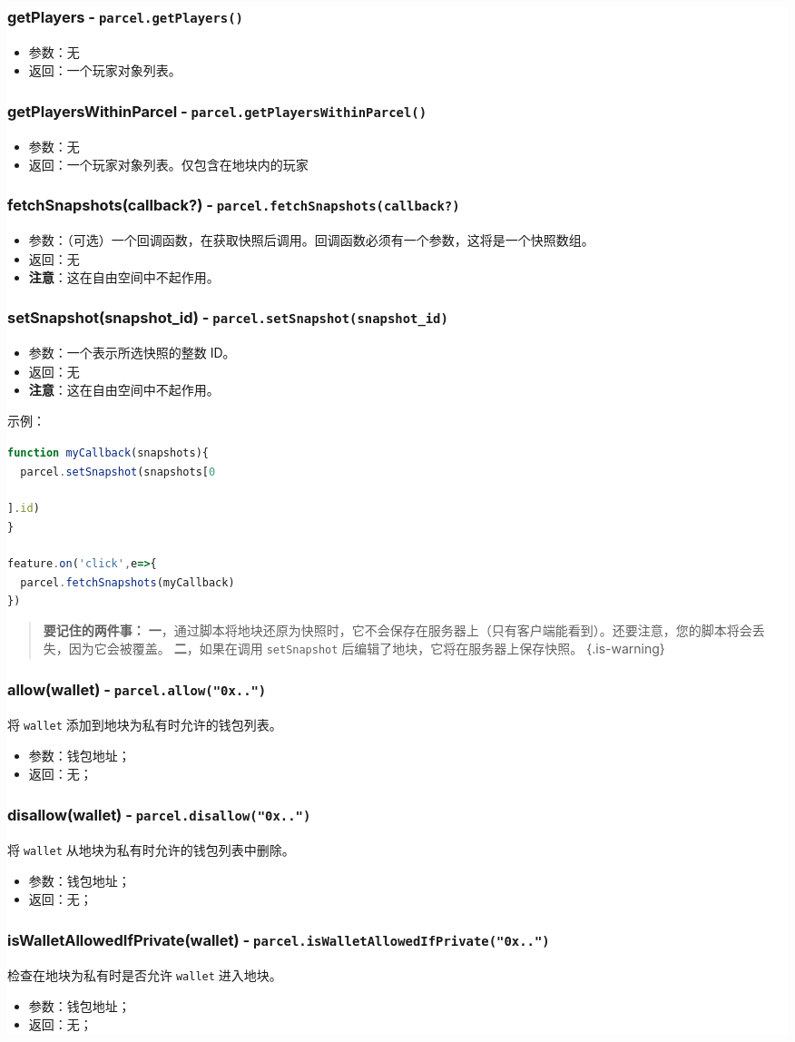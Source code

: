 
### getPlayers - `parcel.getPlayers()` 
- 参数：无
- 返回：一个玩家对象列表。

### getPlayersWithinParcel - `parcel.getPlayersWithinParcel()` 
- 参数：无
- 返回：一个玩家对象列表。仅包含在地块内的玩家

### fetchSnapshots(callback?) - `parcel.fetchSnapshots(callback?)`
- 参数：（可选）一个回调函数，在获取快照后调用。回调函数必须有一个参数，这将是一个快照数组。
- 返回：无
- **注意**：这在自由空间中不起作用。

### setSnapshot(snapshot_id) - `parcel.setSnapshot(snapshot_id)`
- 参数：一个表示所选快照的整数 ID。
- 返回：无
- **注意**：这在自由空间中不起作用。

示例： 
```js
function myCallback(snapshots){
  parcel.setSnapshot(snapshots[0

].id)
}

feature.on('click',e=>{
  parcel.fetchSnapshots(myCallback)
})
```
> **要记住的两件事：**
**一**，通过脚本将地块还原为快照时，它不会保存在服务器上（只有客户端能看到）。还要注意，您的脚本将会丢失，因为它会被覆盖。
**二**，如果在调用 `setSnapshot` 后编辑了地块，它将在服务器上保存快照。
{.is-warning}


### allow(wallet) - `parcel.allow("0x..")`
将 `wallet` 添加到地块为私有时允许的钱包列表。
- 参数：钱包地址；
- 返回：无；

### disallow(wallet) - `parcel.disallow("0x..")`
将 `wallet` 从地块为私有时允许的钱包列表中删除。
- 参数：钱包地址；
- 返回：无；

### isWalletAllowedIfPrivate(wallet) - `parcel.isWalletAllowedIfPrivate("0x..")`
检查在地块为私有时是否允许 `wallet` 进入地块。
- 参数：钱包地址；
- 返回：无；
